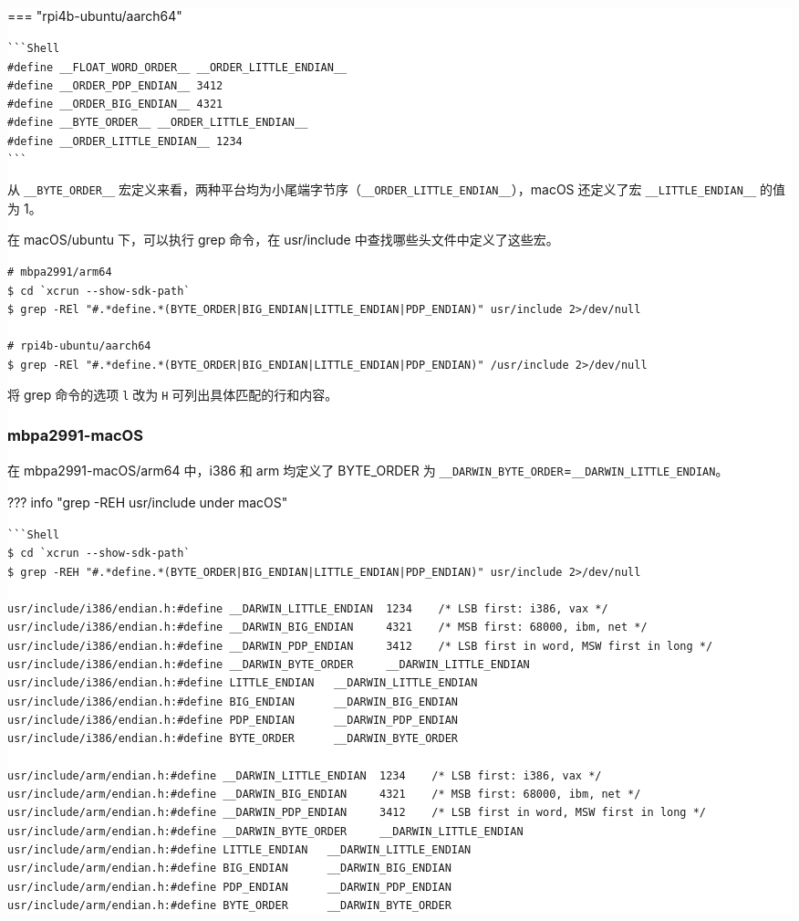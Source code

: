 === "rpi4b-ubuntu/aarch64"

    ```Shell
    #define __FLOAT_WORD_ORDER__ __ORDER_LITTLE_ENDIAN__
    #define __ORDER_PDP_ENDIAN__ 3412
    #define __ORDER_BIG_ENDIAN__ 4321
    #define __BYTE_ORDER__ __ORDER_LITTLE_ENDIAN__
    #define __ORDER_LITTLE_ENDIAN__ 1234
    ```

从 `__BYTE_ORDER__` 宏定义来看，两种平台均为小尾端字节序（`__ORDER_LITTLE_ENDIAN__`），macOS 还定义了宏 `__LITTLE_ENDIAN__` 的值为 1。

在 macOS/ubuntu 下，可以执行 grep 命令，在 usr/include 中查找哪些头文件中定义了这些宏。

```Shell
# mbpa2991/arm64
$ cd `xcrun --show-sdk-path`
$ grep -REl "#.*define.*(BYTE_ORDER|BIG_ENDIAN|LITTLE_ENDIAN|PDP_ENDIAN)" usr/include 2>/dev/null

# rpi4b-ubuntu/aarch64
$ grep -REl "#.*define.*(BYTE_ORDER|BIG_ENDIAN|LITTLE_ENDIAN|PDP_ENDIAN)" /usr/include 2>/dev/null
```

将 grep 命令的选项 `l` 改为 `H` 可列出具体匹配的行和内容。

### mbpa2991-macOS

在 mbpa2991-macOS/arm64 中，i386 和 arm 均定义了 BYTE_ORDER 为 `__DARWIN_BYTE_ORDER`=`__DARWIN_LITTLE_ENDIAN`。

??? info "grep -REH usr/include under macOS"

    ```Shell
    $ cd `xcrun --show-sdk-path`
    $ grep -REH "#.*define.*(BYTE_ORDER|BIG_ENDIAN|LITTLE_ENDIAN|PDP_ENDIAN)" usr/include 2>/dev/null

    usr/include/i386/endian.h:#define __DARWIN_LITTLE_ENDIAN  1234    /* LSB first: i386, vax */
    usr/include/i386/endian.h:#define __DARWIN_BIG_ENDIAN     4321    /* MSB first: 68000, ibm, net */
    usr/include/i386/endian.h:#define __DARWIN_PDP_ENDIAN     3412    /* LSB first in word, MSW first in long */
    usr/include/i386/endian.h:#define __DARWIN_BYTE_ORDER     __DARWIN_LITTLE_ENDIAN
    usr/include/i386/endian.h:#define LITTLE_ENDIAN   __DARWIN_LITTLE_ENDIAN
    usr/include/i386/endian.h:#define BIG_ENDIAN      __DARWIN_BIG_ENDIAN
    usr/include/i386/endian.h:#define PDP_ENDIAN      __DARWIN_PDP_ENDIAN
    usr/include/i386/endian.h:#define BYTE_ORDER      __DARWIN_BYTE_ORDER

    usr/include/arm/endian.h:#define __DARWIN_LITTLE_ENDIAN  1234    /* LSB first: i386, vax */
    usr/include/arm/endian.h:#define __DARWIN_BIG_ENDIAN     4321    /* MSB first: 68000, ibm, net */
    usr/include/arm/endian.h:#define __DARWIN_PDP_ENDIAN     3412    /* LSB first in word, MSW first in long */
    usr/include/arm/endian.h:#define __DARWIN_BYTE_ORDER     __DARWIN_LITTLE_ENDIAN
    usr/include/arm/endian.h:#define LITTLE_ENDIAN   __DARWIN_LITTLE_ENDIAN
    usr/include/arm/endian.h:#define BIG_ENDIAN      __DARWIN_BIG_ENDIAN
    usr/include/arm/endian.h:#define PDP_ENDIAN      __DARWIN_PDP_ENDIAN
    usr/include/arm/endian.h:#define BYTE_ORDER      __DARWIN_BYTE_ORDER
